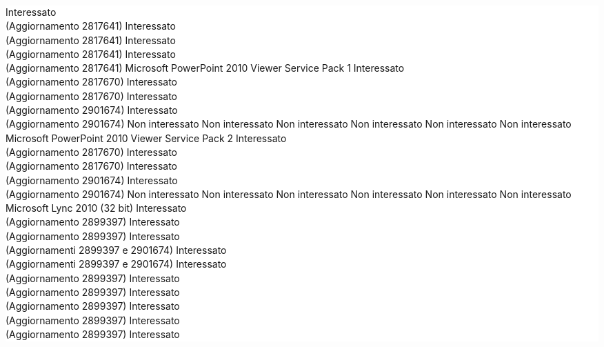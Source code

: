 <td style="border:1px solid black;">Interessato<br />
(Aggiornamento 2817641)</td>
<td style="border:1px solid black;">Interessato<br />
(Aggiornamento 2817641)</td>
<td style="border:1px solid black;">Interessato<br />
(Aggiornamento 2817641)</td>
<td style="border:1px solid black;">Interessato<br />
(Aggiornamento 2817641)</td>
</tr>
<tr class="odd">
<td style="border:1px solid black;">Microsoft PowerPoint 2010 Viewer Service Pack 1</td>
<td style="border:1px solid black;">Interessato<br />
(Aggiornamento 2817670)</td>
<td style="border:1px solid black;">Interessato<br />
(Aggiornamento 2817670)</td>
<td style="border:1px solid black;">Interessato<br />
(Aggiornamento 2901674)</td>
<td style="border:1px solid black;">Interessato<br />
(Aggiornamento 2901674)</td>
<td style="border:1px solid black;">Non interessato</td>
<td style="border:1px solid black;">Non interessato</td>
<td style="border:1px solid black;">Non interessato</td>
<td style="border:1px solid black;">Non interessato</td>
<td style="border:1px solid black;">Non interessato</td>
<td style="border:1px solid black;">Non interessato</td>
</tr>
<tr class="even">
<td style="border:1px solid black;">Microsoft PowerPoint 2010 Viewer Service Pack 2</td>
<td style="border:1px solid black;">Interessato<br />
(Aggiornamento 2817670)</td>
<td style="border:1px solid black;">Interessato<br />
(Aggiornamento 2817670)</td>
<td style="border:1px solid black;">Interessato<br />
(Aggiornamento 2901674)</td>
<td style="border:1px solid black;">Interessato<br />
(Aggiornamento 2901674)</td>
<td style="border:1px solid black;">Non interessato</td>
<td style="border:1px solid black;">Non interessato</td>
<td style="border:1px solid black;">Non interessato</td>
<td style="border:1px solid black;">Non interessato</td>
<td style="border:1px solid black;">Non interessato</td>
<td style="border:1px solid black;">Non interessato</td>
</tr>
<tr class="odd">
<td style="border:1px solid black;">Microsoft Lync 2010 (32 bit)</td>
<td style="border:1px solid black;">Interessato<br />
(Aggiornamento 2899397)</td>
<td style="border:1px solid black;">Interessato<br />
(Aggiornamento 2899397)</td>
<td style="border:1px solid black;">Interessato<br />
(Aggiornamenti 2899397 e 2901674)</td>
<td style="border:1px solid black;">Interessato<br />
(Aggiornamenti 2899397 e 2901674)</td>
<td style="border:1px solid black;">Interessato<br />
(Aggiornamento 2899397)</td>
<td style="border:1px solid black;">Interessato<br />
(Aggiornamento 2899397)</td>
<td style="border:1px solid black;">Interessato<br />
(Aggiornamento 2899397)</td>
<td style="border:1px solid black;">Interessato<br />
(Aggiornamento 2899397)</td>
<td style="border:1px solid black;">Interessato<br />
(Aggiornamento 2899397)</td>
<td style="border:1px solid black;">Interessato<br />